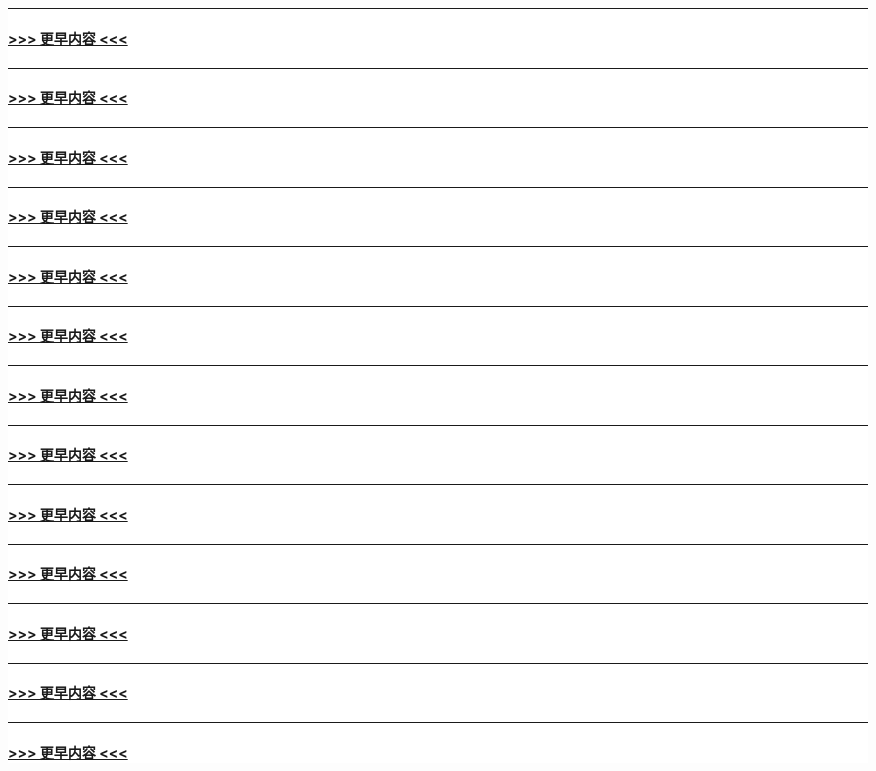 ----
#### [ >>> 更早内容 <<< ](../indexes/sedsrUKwT-earlier.md?t=10261151)

----
#### [ >>> 更早内容 <<< ](../indexes/sedsrUKwT-earlier.md?t=10261202)

----
#### [ >>> 更早内容 <<< ](../indexes/sedsrUKwT-earlier.md?t=10261251)

----
#### [ >>> 更早内容 <<< ](../indexes/sedsrUKwT-earlier.md?t=10261302)

----
#### [ >>> 更早内容 <<< ](../indexes/sedsrUKwT-earlier.md?t=10261351)

----
#### [ >>> 更早内容 <<< ](../indexes/sedsrUKwT-earlier.md?t=10261402)

----
#### [ >>> 更早内容 <<< ](../indexes/sedsrUKwT-earlier.md?t=10261451)

----
#### [ >>> 更早内容 <<< ](../indexes/sedsrUKwT-earlier.md?t=10261502)

----
#### [ >>> 更早内容 <<< ](../indexes/sedsrUKwT-earlier.md?t=10261551)

----
#### [ >>> 更早内容 <<< ](../indexes/sedsrUKwT-earlier.md?t=10261602)

----
#### [ >>> 更早内容 <<< ](../indexes/sedsrUKwT-earlier.md?t=10261651)

----
#### [ >>> 更早内容 <<< ](../indexes/sedsrUKwT-earlier.md?t=10261702)

----
#### [ >>> 更早内容 <<< ](../indexes/sedsrUKwT-earlier.md?t=10261751)
